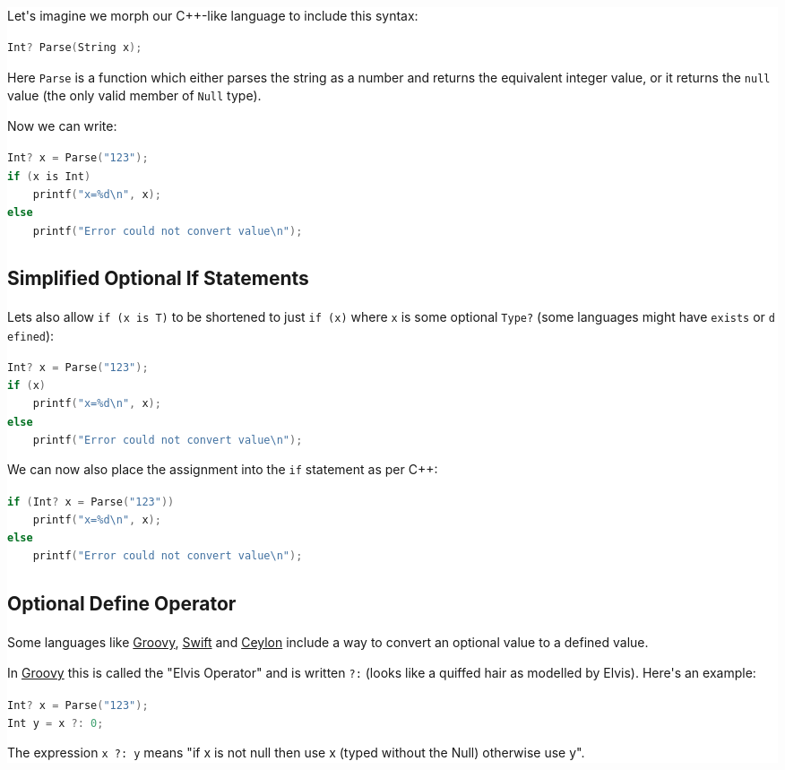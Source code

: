 Let's imagine we morph our C++-like language to include this syntax:

```C++
Int? Parse(String x);
```

Here `Parse` is a function which either parses the string as a number and returns the equivalent integer value, or it returns the `null` value (the only valid member of `Null` type).

Now we can write:

```C++
Int? x = Parse("123");
if (x is Int)
    printf("x=%d\n", x);
else
    printf("Error could not convert value\n");
```

Simplified Optional If Statements
---------------------------------

Lets also allow `if (x is T)` to be shortened to just `if (x)` where `x` is some optional `Type?` (some languages might have `exists` or `defined`):

```C++
Int? x = Parse("123");
if (x)
    printf("x=%d\n", x);
else
    printf("Error could not convert value\n");
```

We can now also place the assignment into the `if` statement as per C++:

```C++
if (Int? x = Parse("123"))
    printf("x=%d\n", x);
else
    printf("Error could not convert value\n");
```

Optional Define Operator
------------------------

Some languages like [Groovy], [Swift] and [Ceylon] include a way to
convert an optional value to a defined value.

In [Groovy] this is called the "Elvis Operator" and is written `?:`
(looks like a quiffed hair as modelled by Elvis). Here's an example:

```C++
Int? x = Parse("123");
Int y = x ?: 0;
```

The expression `x ?: y` means "if x is not null then use x (typed
without the Null) otherwise use y".


[semipredicate problem]: http://en.wikipedia.org/wiki/Semipredicate_problem
[union]: http://en.wikipedia.org/wiki/Union_type
[untagged union]: http://en.wikipedia.org/wiki/Union_type#Untagged_unions
[tagged union]: http://en.wikipedia.org/wiki/Tagged_union
[disjoint union]: http://en.wikipedia.org/wiki/Disjoint_union
[set theory union]: http://en.wikipedia.org/wiki/Union_(set_theory)
[programming with intersection types]: http://cis.upenn.edu/~bcpierce/papers/uipq.ps
[types and programming languages]: http://www.cis.upenn.edu/~bcpierce/tapl/
[ceylon]: http://ceylon-lang.org/documentation/1.1/tour/types/
[swift]: https://developer.apple.com/library/ios/documentation/Swift/Conceptual/Swift_Programming_Language/Types.html
[groovy]: http://groovy.codehaus.org/Operators